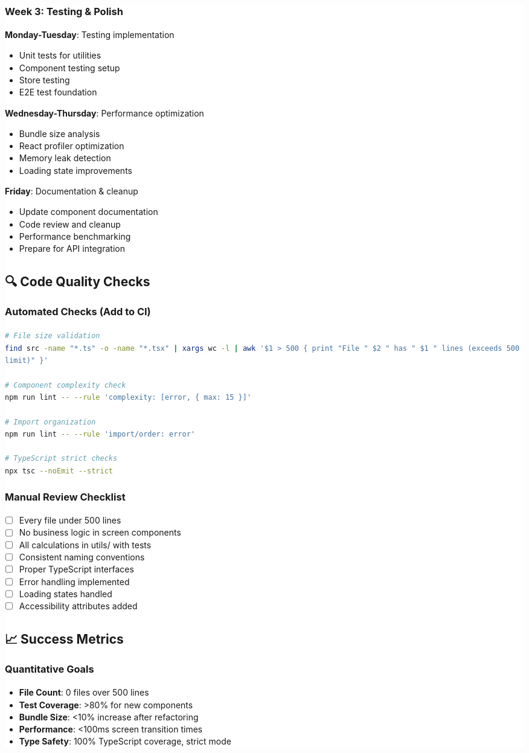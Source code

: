 ### Week 3: Testing & Polish
**Monday-Tuesday**: Testing implementation
- Unit tests for utilities
- Component testing setup
- Store testing
- E2E test foundation

**Wednesday-Thursday**: Performance optimization
- Bundle size analysis
- React profiler optimization
- Memory leak detection
- Loading state improvements

**Friday**: Documentation & cleanup
- Update component documentation
- Code review and cleanup
- Performance benchmarking
- Prepare for API integration

## 🔍 Code Quality Checks

### Automated Checks (Add to CI)
```bash
# File size validation
find src -name "*.ts" -o -name "*.tsx" | xargs wc -l | awk '$1 > 500 { print "File " $2 " has " $1 " lines (exceeds 500 limit)" }'

# Component complexity check
npm run lint -- --rule 'complexity: [error, { max: 15 }]'

# Import organization
npm run lint -- --rule 'import/order: error'

# TypeScript strict checks
npx tsc --noEmit --strict
```

### Manual Review Checklist
- [ ] Every file under 500 lines
- [ ] No business logic in screen components
- [ ] All calculations in utils/ with tests
- [ ] Consistent naming conventions
- [ ] Proper TypeScript interfaces
- [ ] Error handling implemented
- [ ] Loading states handled
- [ ] Accessibility attributes added

## 📈 Success Metrics

### Quantitative Goals
- **File Count**: 0 files over 500 lines
- **Test Coverage**: >80% for new components
- **Bundle Size**: <10% increase after refactoring
- **Performance**: <100ms screen transition times
- **Type Safety**: 100% TypeScript coverage, strict mode

